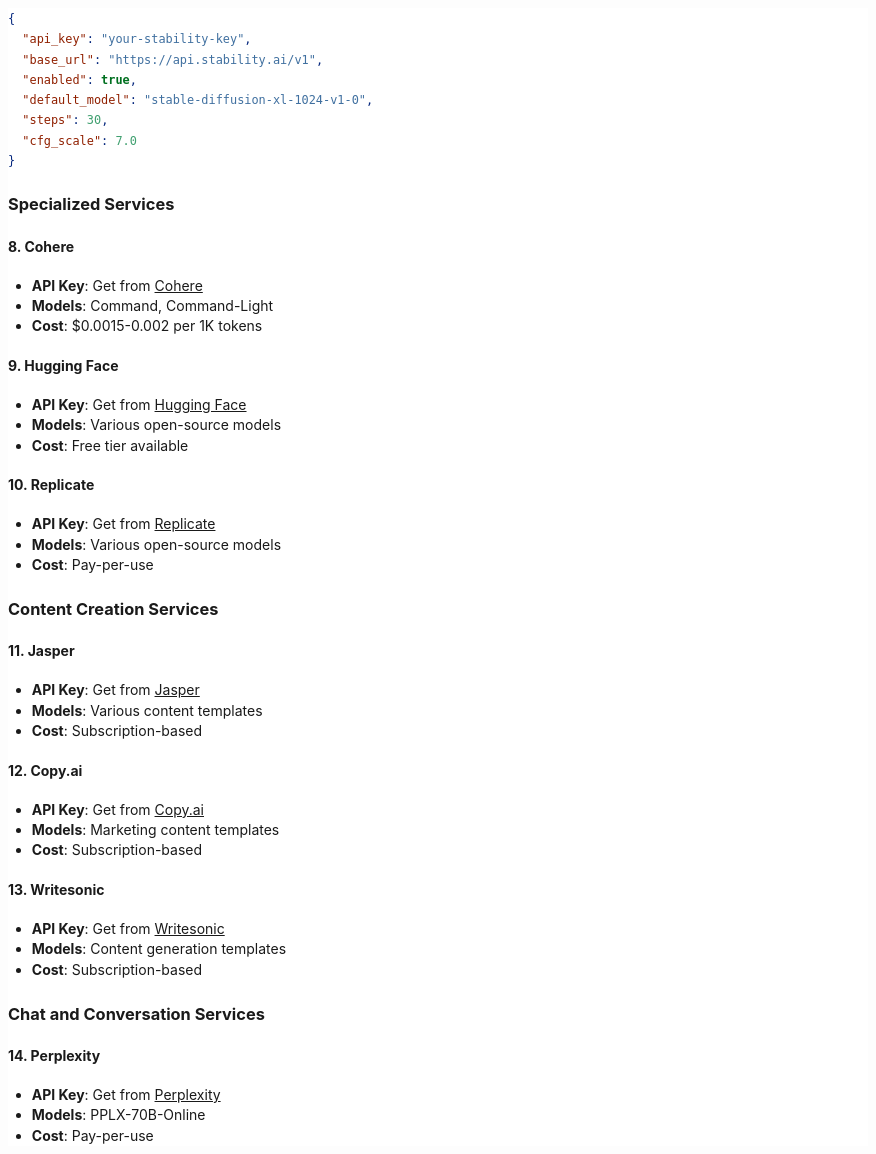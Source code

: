 ```json
{
  "api_key": "your-stability-key",
  "base_url": "https://api.stability.ai/v1",
  "enabled": true,
  "default_model": "stable-diffusion-xl-1024-v1-0",
  "steps": 30,
  "cfg_scale": 7.0
}
```

### Specialized Services

#### 8. Cohere
- **API Key**: Get from [Cohere](https://cohere.com/)
- **Models**: Command, Command-Light
- **Cost**: $0.0015-0.002 per 1K tokens

#### 9. Hugging Face
- **API Key**: Get from [Hugging Face](https://huggingface.co/settings/tokens)
- **Models**: Various open-source models
- **Cost**: Free tier available

#### 10. Replicate
- **API Key**: Get from [Replicate](https://replicate.com/)
- **Models**: Various open-source models
- **Cost**: Pay-per-use

### Content Creation Services

#### 11. Jasper
- **API Key**: Get from [Jasper](https://www.jasper.ai/)
- **Models**: Various content templates
- **Cost**: Subscription-based

#### 12. Copy.ai
- **API Key**: Get from [Copy.ai](https://www.copy.ai/)
- **Models**: Marketing content templates
- **Cost**: Subscription-based

#### 13. Writesonic
- **API Key**: Get from [Writesonic](https://writesonic.com/)
- **Models**: Content generation templates
- **Cost**: Subscription-based

### Chat and Conversation Services

#### 14. Perplexity
- **API Key**: Get from [Perplexity](https://www.perplexity.ai/)
- **Models**: PPLX-70B-Online
- **Cost**: Pay-per-use
